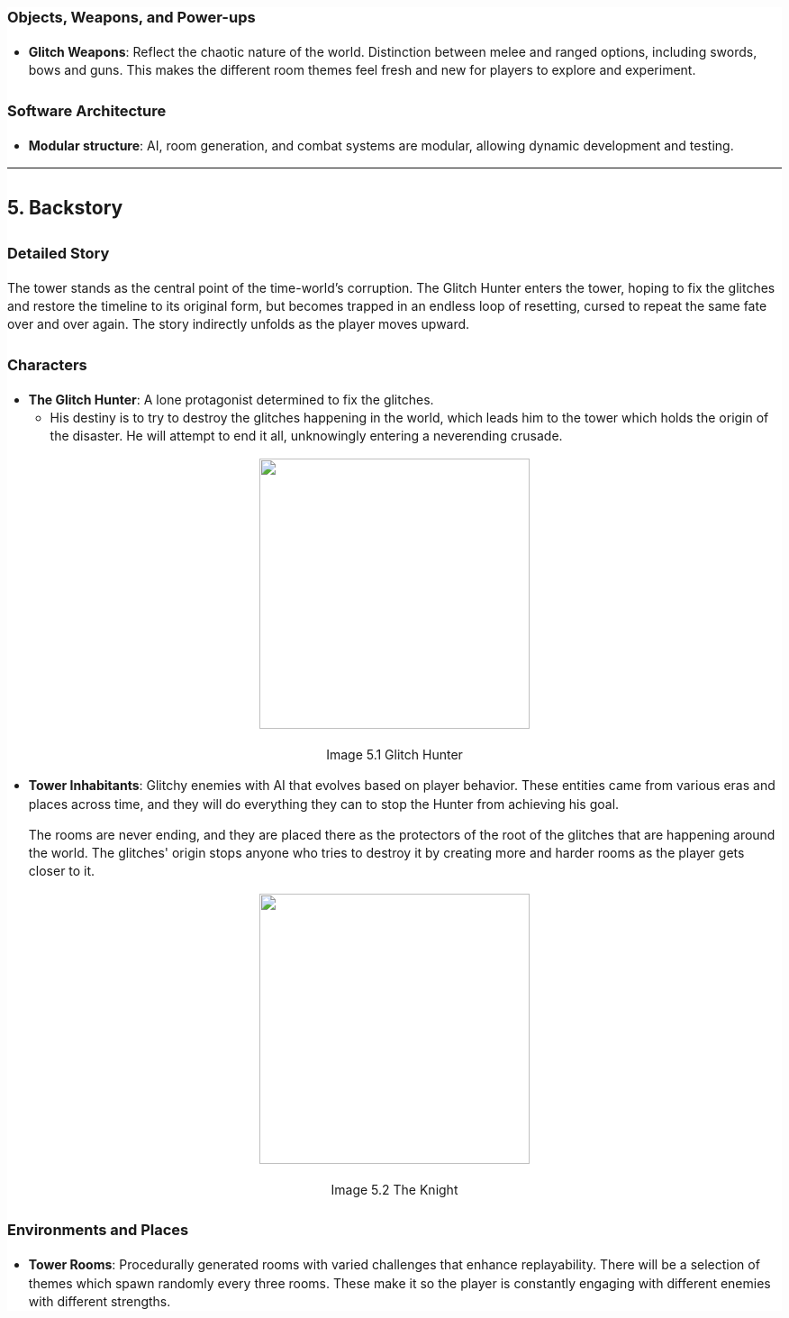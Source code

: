 ### Objects, Weapons, and Power-ups

- **Glitch Weapons**: Reflect the chaotic nature of the world. Distinction between melee and ranged options, including swords, bows and guns. This makes the different room themes feel fresh and new for players to explore and experiment.

### Software Architecture

- **Modular structure**: AI, room generation, and combat systems are modular, allowing dynamic development and testing.

---

## 5. Backstory

### Detailed Story

The tower stands as the central point of the time-world’s corruption. The Glitch Hunter enters the tower, hoping to fix the glitches and restore the timeline to its original form, but becomes trapped in an endless loop of resetting, cursed to repeat the same fate over and over again. The story indirectly unfolds as the player moves upward.

### Characters

- **The Glitch Hunter**: A lone protagonist determined to fix the glitches.
    - His destiny is to try to destroy the glitches happening in the world, which leads him to the tower which holds the origin of the disaster. He will attempt to end it all, unknowingly entering a neverending crusade.

<p align="center">
  <img src="https://github.com/user-attachments/assets/8cb0c156-9607-4a73-9592-3f189eb6d33d" width= '300' height='300'/>
</p>
<p align=center>Image 5.1 Glitch Hunter</p>


- **Tower Inhabitants**: Glitchy enemies with AI that evolves based on player behavior. These entities came from various eras and places across time, and they will do everything they can to stop the Hunter from achieving his goal.

    The rooms are never ending, and they are placed there as the protectors of the root of the glitches that are happening around the world. The glitches' origin stops anyone who tries to destroy it by creating more and harder rooms as the player gets closer to it.

<p align="center">
  <img src="https://github.com/user-attachments/assets/e54cab36-1e4b-4ab7-8023-51c3edd1fc69" width= '300' height='300'/>
</p>
<p align=center>Image 5.2 The Knight</p>


### Environments and Places

- **Tower Rooms**: Procedurally generated rooms with varied challenges that enhance replayability. There will be a selection of themes which spawn randomly every three rooms. These make it so the player is constantly engaging with different enemies with different strengths.
  
